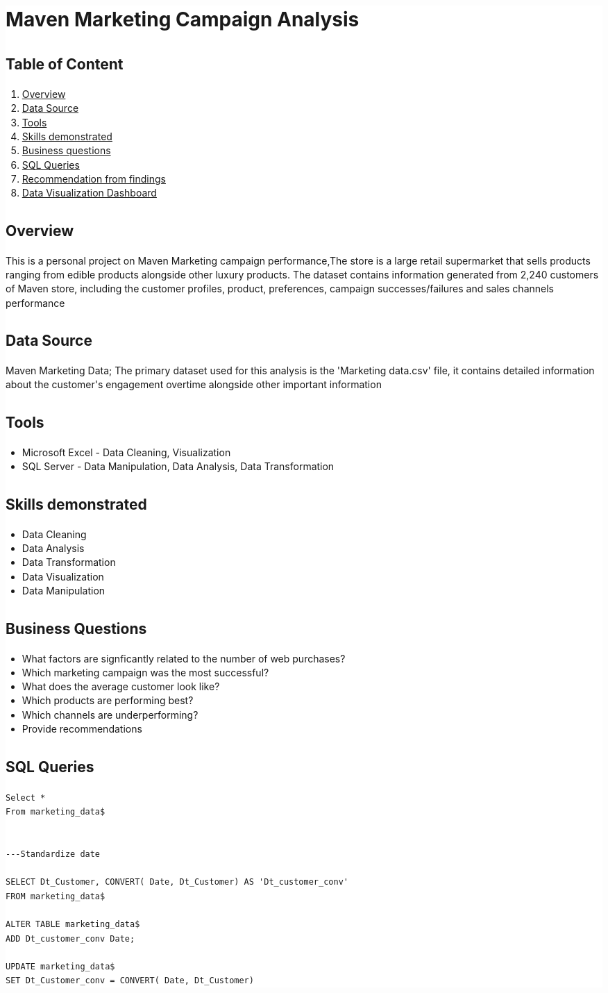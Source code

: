 # Maven Marketing Campaign Analysis

## Table of Content 
1. [Overview](#Overview)
2. [Data Source](##Data-Source)
3. [Tools](##Tools)
4. [Skills demonstrated](##Skills-demonstrated)
5. [Business questions](##Business-questions)
6. [SQL Queries](##SQL-Queries)
7. [Recommendation from findings](##Recommendation-from-findings)
8. [Data Visualization Dashboard](##Data-Visualization-Dashboard)

## Overview
This is a personal project on Maven Marketing campaign performance,The store is a large retail supermarket that sells products ranging from edible products alongside other luxury products.
The dataset contains information generated from 2,240 customers of Maven store, including the customer profiles, product, preferences, campaign successes/failures and sales channels performance

## Data Source
Maven Marketing Data; The primary dataset used for this analysis is the 'Marketing data.csv' file, it contains detailed information about the customer's engagement overtime alongside other important 
information

## Tools 
-	Microsoft Excel - Data Cleaning, Visualization
-	SQL Server - Data Manipulation, Data Analysis, Data Transformation

## Skills demonstrated
- Data Cleaning
- Data Analysis
- Data Transformation
- Data Visualization
- Data Manipulation

## Business Questions
- What factors are signficantly related to the number of web purchases?
- Which marketing campaign was the most successful?
- What does the average customer look like?
- Which products are performing best?
- Which channels are underperforming?
- Provide recommendations

## SQL Queries
```
Select *
From marketing_data$


---Standardize date 

SELECT Dt_Customer, CONVERT( Date, Dt_Customer) AS 'Dt_customer_conv'
FROM marketing_data$

ALTER TABLE marketing_data$
ADD Dt_customer_conv Date;

UPDATE marketing_data$
SET Dt_Customer_conv = CONVERT( Date, Dt_Customer)
```
